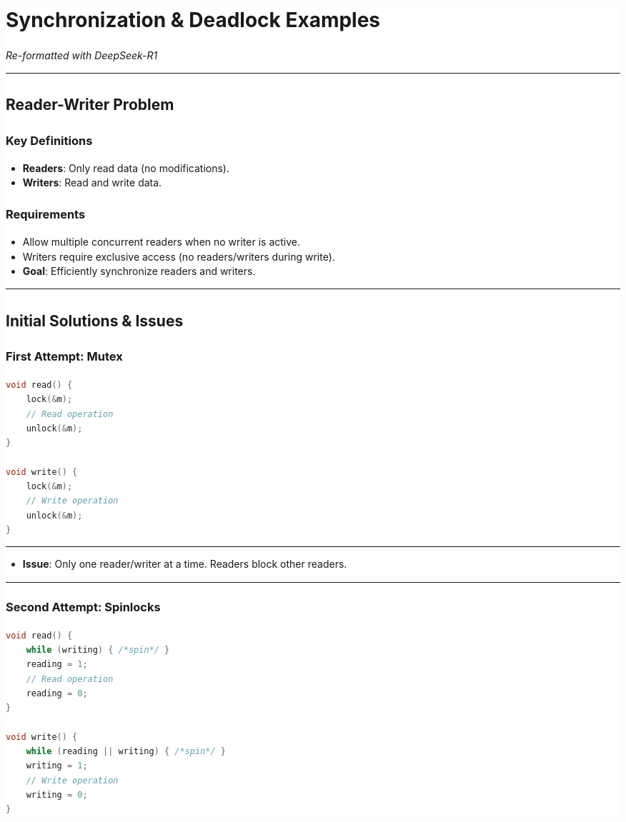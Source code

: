 # Synchronization & Deadlock Examples  

*Re-formatted with DeepSeek-R1*

---

## Reader-Writer Problem

### Key Definitions
- **Readers**: Only read data (no modifications).
- **Writers**: Read and write data.

### Requirements
- Allow multiple concurrent readers when no writer is active.
- Writers require exclusive access (no readers/writers during write).
- **Goal**: Efficiently synchronize readers and writers.

---

## Initial Solutions & Issues

### First Attempt: Mutex
```c
void read() {
    lock(&m);
    // Read operation
    unlock(&m);
}

void write() {
    lock(&m);
    // Write operation
    unlock(&m);
}
```

---

- **Issue**: Only one reader/writer at a time. Readers block other readers.

---

### Second Attempt: Spinlocks
```c
void read() {
    while (writing) { /*spin*/ }
    reading = 1;
    // Read operation
    reading = 0;
}

void write() {
    while (reading || writing) { /*spin*/ }
    writing = 1;
    // Write operation
    writing = 0;
}
```
